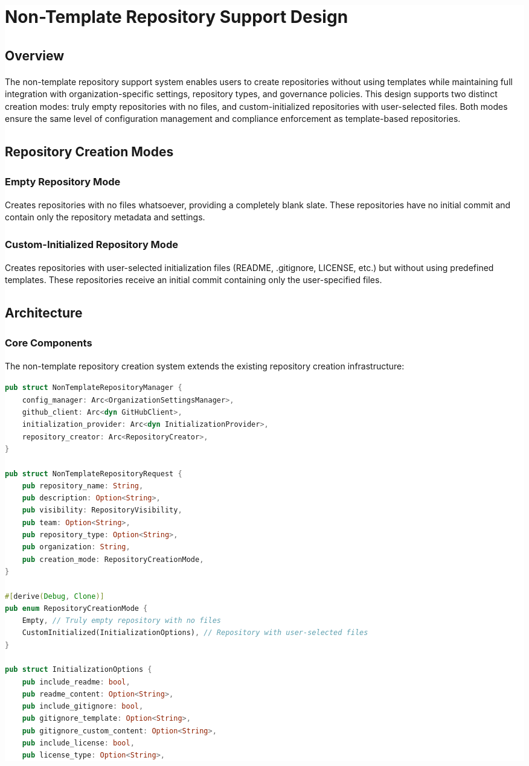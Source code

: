 # Non-Template Repository Support Design

## Overview

The non-template repository support system enables users to create repositories without using templates while maintaining full integration with organization-specific settings, repository types, and governance policies. This design supports two distinct creation modes: truly empty repositories with no files, and custom-initialized repositories with user-selected files. Both modes ensure the same level of configuration management and compliance enforcement as template-based repositories.

## Repository Creation Modes

### Empty Repository Mode

Creates repositories with no files whatsoever, providing a completely blank slate. These repositories have no initial commit and contain only the repository metadata and settings.

### Custom-Initialized Repository Mode

Creates repositories with user-selected initialization files (README, .gitignore, LICENSE, etc.) but without using predefined templates. These repositories receive an initial commit containing only the user-specified files.

## Architecture

### Core Components

The non-template repository creation system extends the existing repository creation infrastructure:

```rust
pub struct NonTemplateRepositoryManager {
    config_manager: Arc<OrganizationSettingsManager>,
    github_client: Arc<dyn GitHubClient>,
    initialization_provider: Arc<dyn InitializationProvider>,
    repository_creator: Arc<RepositoryCreator>,
}

pub struct NonTemplateRepositoryRequest {
    pub repository_name: String,
    pub description: Option<String>,
    pub visibility: RepositoryVisibility,
    pub team: Option<String>,
    pub repository_type: Option<String>,
    pub organization: String,
    pub creation_mode: RepositoryCreationMode,
}

#[derive(Debug, Clone)]
pub enum RepositoryCreationMode {
    Empty, // Truly empty repository with no files
    CustomInitialized(InitializationOptions), // Repository with user-selected files
}

pub struct InitializationOptions {
    pub include_readme: bool,
    pub readme_content: Option<String>,
    pub include_gitignore: bool,
    pub gitignore_template: Option<String>,
    pub gitignore_custom_content: Option<String>,
    pub include_license: bool,
    pub license_type: Option<String>,
```